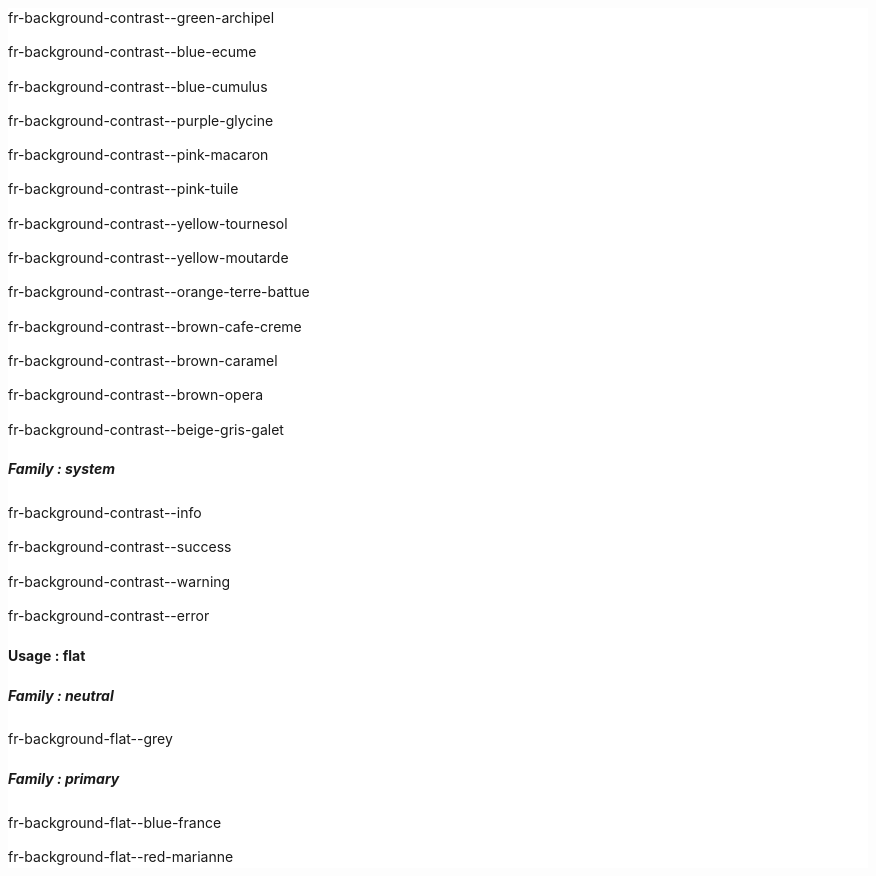 
fr-background-contrast--green-archipel


fr-background-contrast--blue-ecume


fr-background-contrast--blue-cumulus


fr-background-contrast--purple-glycine


fr-background-contrast--pink-macaron


fr-background-contrast--pink-tuile


fr-background-contrast--yellow-tournesol


fr-background-contrast--yellow-moutarde


fr-background-contrast--orange-terre-battue


fr-background-contrast--brown-cafe-creme


fr-background-contrast--brown-caramel


fr-background-contrast--brown-opera


fr-background-contrast--beige-gris-galet


##### Family : system


fr-background-contrast--info


fr-background-contrast--success


fr-background-contrast--warning


fr-background-contrast--error


#### Usage : flat


##### Family : neutral


fr-background-flat--grey


##### Family : primary


fr-background-flat--blue-france


fr-background-flat--red-marianne
